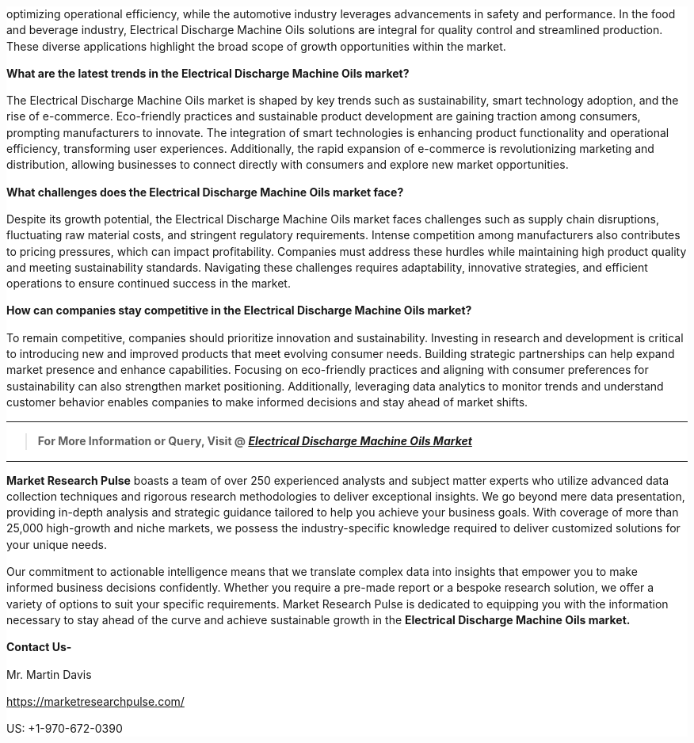 optimizing operational efficiency, while the automotive industry leverages advancements in safety and performance. In the food and beverage industry, Electrical Discharge Machine Oils solutions are integral for quality control and streamlined production. These diverse applications highlight the broad scope of growth opportunities within the market.</p><p><strong>What are the latest trends in the Electrical Discharge Machine Oils market?</strong></p><p>The Electrical Discharge Machine Oils market is shaped by key trends such as sustainability, smart technology adoption, and the rise of e-commerce. Eco-friendly practices and sustainable product development are gaining traction among consumers, prompting manufacturers to innovate. The integration of smart technologies is enhancing product functionality and operational efficiency, transforming user experiences. Additionally, the rapid expansion of e-commerce is revolutionizing marketing and distribution, allowing businesses to connect directly with consumers and explore new market opportunities.</p><p><strong>What challenges does the Electrical Discharge Machine Oils market face?</strong></p><p>Despite its growth potential, the Electrical Discharge Machine Oils market faces challenges such as supply chain disruptions, fluctuating raw material costs, and stringent regulatory requirements. Intense competition among manufacturers also contributes to pricing pressures, which can impact profitability. Companies must address these hurdles while maintaining high product quality and meeting sustainability standards. Navigating these challenges requires adaptability, innovative strategies, and efficient operations to ensure continued success in the market.</p><p><strong>How can companies stay competitive in the Electrical Discharge Machine Oils market?</strong></p><p>To remain competitive, companies should prioritize innovation and sustainability. Investing in research and development is critical to introducing new and improved products that meet evolving consumer needs. Building strategic partnerships can help expand market presence and enhance capabilities. Focusing on eco-friendly practices and aligning with consumer preferences for sustainability can also strengthen market positioning. Additionally, leveraging data analytics to monitor trends and understand customer behavior enables companies to make informed decisions and stay ahead of market shifts.</p><hr /><blockquote><p><strong>For More Information or Query, Visit @&nbsp;<em><a href="https://marketresearchpulse.com/report/46688/electrical-discharge-machine-oils-market?utm_source=Linkedin&utm_medium=029">Electrical Discharge Machine Oils Market</a></em></strong></p></blockquote><hr /><p><strong>Market Research Pulse</strong> boasts a team of over 250 experienced analysts and subject matter experts who utilize advanced data collection techniques and rigorous research methodologies to deliver exceptional insights. We go beyond mere data presentation, providing in-depth analysis and strategic guidance tailored to help you achieve your business goals. With coverage of more than 25,000 high-growth and niche markets, we possess the industry-specific knowledge required to deliver customized solutions for your unique needs.</p><p>Our commitment to actionable intelligence means that we translate complex data into insights that empower you to make informed business decisions confidently. Whether you require a pre-made report or a bespoke research solution, we offer a variety of options to suit your specific requirements. Market Research Pulse is dedicated to equipping you with the information necessary to stay ahead of the curve and achieve sustainable growth in the <strong>Electrical Discharge Machine Oils market.</strong></p><p><strong>Contact Us-</strong></p><p>Mr. Martin Davis</p><p>https://marketresearchpulse.com/</p><p>US: +1-970-672-0390</p>
